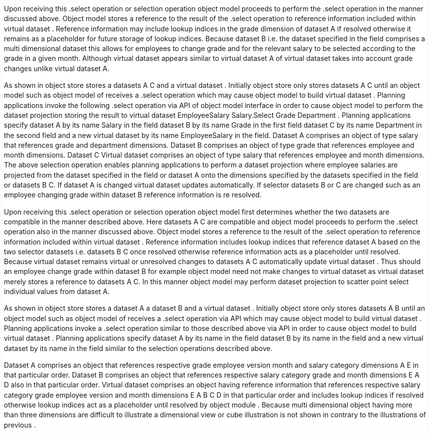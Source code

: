 Upon receiving this .select operation or selection operation object model proceeds to perform the .select operation in the manner discussed above. Object model stores a reference to the result of the .select operation to reference information included within virtual dataset . Reference information may include lookup indices in the grade dimension of dataset A if resolved otherwise it remains as a placeholder for future storage of lookup indices. Because dataset B i.e. the dataset specified in the field comprises a multi dimensional dataset this allows for employees to change grade and for the relevant salary to be selected according to the grade in a given month. Although virtual dataset appears similar to virtual dataset A of virtual dataset takes into account grade changes unlike virtual dataset A.

As shown in object store stores a datasets A C and a virtual dataset . Initially object store only stores datasets A C until an object model such as object model of receives a .select operation which may cause object model to build virtual dataset . Planning applications invoke the following .select operation via API of object model interface in order to cause object model to perform the dataset projection storing the result to virtual dataset EmployeeSalary Salary.Select Grade Department . Planning applications specify dataset A by its name Salary in the field dataset B by its name Grade in the first field dataset C by its name Department in the second field and a new virtual dataset by its name EmployeeSalary in the field. Dataset A comprises an object of type salary that references grade and department dimensions. Dataset B comprises an object of type grade that references employee and month dimensions. Dataset C Virtual dataset comprises an object of type salary that references employee and month dimensions. The above selection operation enables planning applications to perform a dataset projection where employee salaries are projected from the dataset specified in the field or dataset A onto the dimensions specified by the datasets specified in the field or datasets B C. If dataset A is changed virtual dataset updates automatically. If selector datasets B or C are changed such as an employee changing grade within dataset B reference information is re resolved.

Upon receiving this .select operation or selection operation object model first determines whether the two datasets are compatible in the manner described above. Here datasets A C are compatible and object model proceeds to perform the .select operation also in the manner discussed above. Object model stores a reference to the result of the .select operation to reference information included within virtual dataset . Reference information includes lookup indices that reference dataset A based on the two selector datasets i.e. datasets B C once resolved otherwise reference information acts as a placeholder until resolved. Because virtual dataset remains virtual or unresolved changes to datasets A C automatically update virtual dataset . Thus should an employee change grade within dataset B for example object model need not make changes to virtual dataset as virtual dataset merely stores a reference to datasets A C. In this manner object model may perform dataset projection to scatter point select individual values from dataset A.

As shown in object store stores a dataset A a dataset B and a virtual dataset . Initially object store only stores datasets A B until an object model such as object model of receives a .select operation via API which may cause object model to build virtual dataset . Planning applications invoke a .select operation similar to those described above via API in order to cause object model to build virtual dataset . Planning applications specify dataset A by its name in the field dataset B by its name in the field and a new virtual dataset by its name in the field similar to the selection operations described above.

Dataset A comprises an object that references respective grade employee version month and salary category dimensions A E in that particular order. Dataset B comprises an object that references respective salary category grade and month dimensions E A D also in that particular order. Virtual dataset comprises an object having reference information that references respective salary category grade employee version and month dimensions E A B C D in that particular order and includes lookup indices if resolved otherwise lookup indices act as a placeholder until resolved by object module . Because multi dimensional object having more than three dimensions are difficult to illustrate a dimensional view or cube illustration is not shown in contrary to the illustrations of previous .
